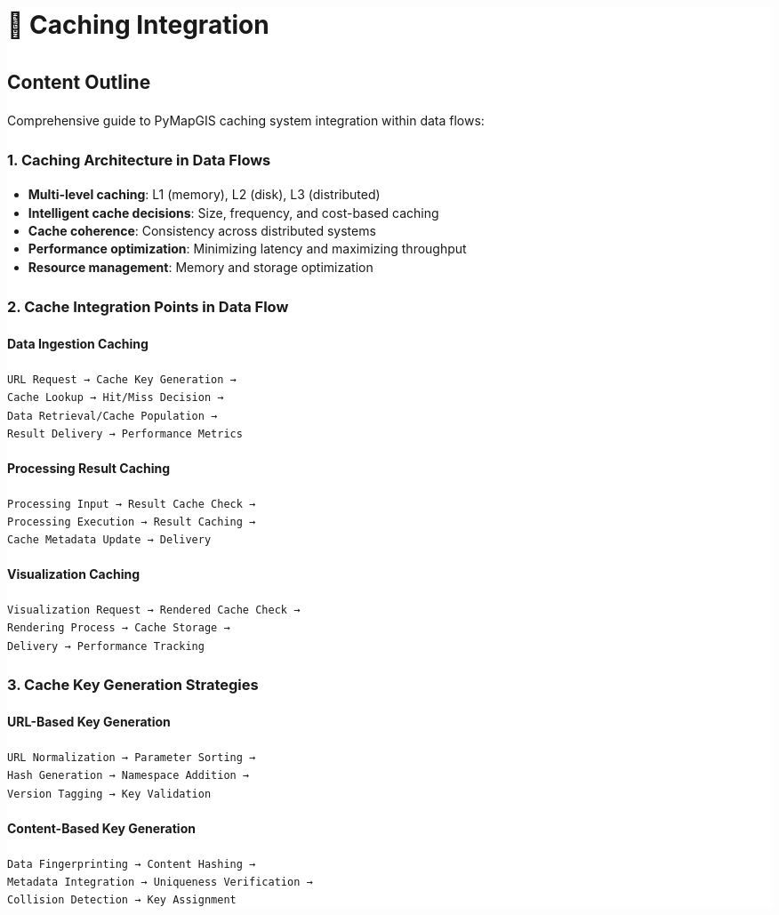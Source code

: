 # 💾 Caching Integration

## Content Outline

Comprehensive guide to PyMapGIS caching system integration within data flows:

### 1. Caching Architecture in Data Flows
- **Multi-level caching**: L1 (memory), L2 (disk), L3 (distributed)
- **Intelligent cache decisions**: Size, frequency, and cost-based caching
- **Cache coherence**: Consistency across distributed systems
- **Performance optimization**: Minimizing latency and maximizing throughput
- **Resource management**: Memory and storage optimization

### 2. Cache Integration Points in Data Flow

#### Data Ingestion Caching
```
URL Request → Cache Key Generation → 
Cache Lookup → Hit/Miss Decision → 
Data Retrieval/Cache Population → 
Result Delivery → Performance Metrics
```

#### Processing Result Caching
```
Processing Input → Result Cache Check → 
Processing Execution → Result Caching → 
Cache Metadata Update → Delivery
```

#### Visualization Caching
```
Visualization Request → Rendered Cache Check → 
Rendering Process → Cache Storage → 
Delivery → Performance Tracking
```

### 3. Cache Key Generation Strategies

#### URL-Based Key Generation
```
URL Normalization → Parameter Sorting → 
Hash Generation → Namespace Addition → 
Version Tagging → Key Validation
```

#### Content-Based Key Generation
```
Data Fingerprinting → Content Hashing → 
Metadata Integration → Uniqueness Verification → 
Collision Detection → Key Assignment
```
